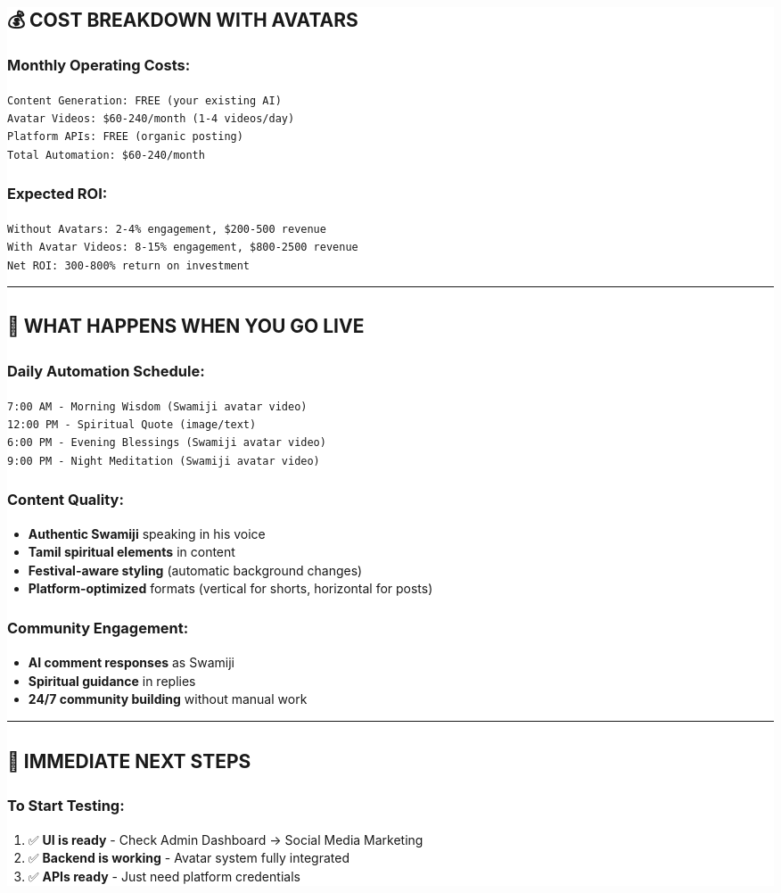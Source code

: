 
## 💰 **COST BREAKDOWN WITH AVATARS**

### **Monthly Operating Costs:**
```
Content Generation: FREE (your existing AI)
Avatar Videos: $60-240/month (1-4 videos/day)
Platform APIs: FREE (organic posting)
Total Automation: $60-240/month
```

### **Expected ROI:**
```
Without Avatars: 2-4% engagement, $200-500 revenue
With Avatar Videos: 8-15% engagement, $800-2500 revenue
Net ROI: 300-800% return on investment
```

---

## 🚀 **WHAT HAPPENS WHEN YOU GO LIVE**

### **Daily Automation Schedule:**
```
7:00 AM - Morning Wisdom (Swamiji avatar video)
12:00 PM - Spiritual Quote (image/text)  
6:00 PM - Evening Blessings (Swamiji avatar video)
9:00 PM - Night Meditation (Swamiji avatar video)
```

### **Content Quality:**
- **Authentic Swamiji** speaking in his voice
- **Tamil spiritual elements** in content
- **Festival-aware styling** (automatic background changes)
- **Platform-optimized** formats (vertical for shorts, horizontal for posts)

### **Community Engagement:**
- **AI comment responses** as Swamiji
- **Spiritual guidance** in replies
- **24/7 community building** without manual work

---

## 🎯 **IMMEDIATE NEXT STEPS**

### **To Start Testing:**
1. ✅ **UI is ready** - Check Admin Dashboard → Social Media Marketing
2. ✅ **Backend is working** - Avatar system fully integrated
3. ✅ **APIs ready** - Just need platform credentials
